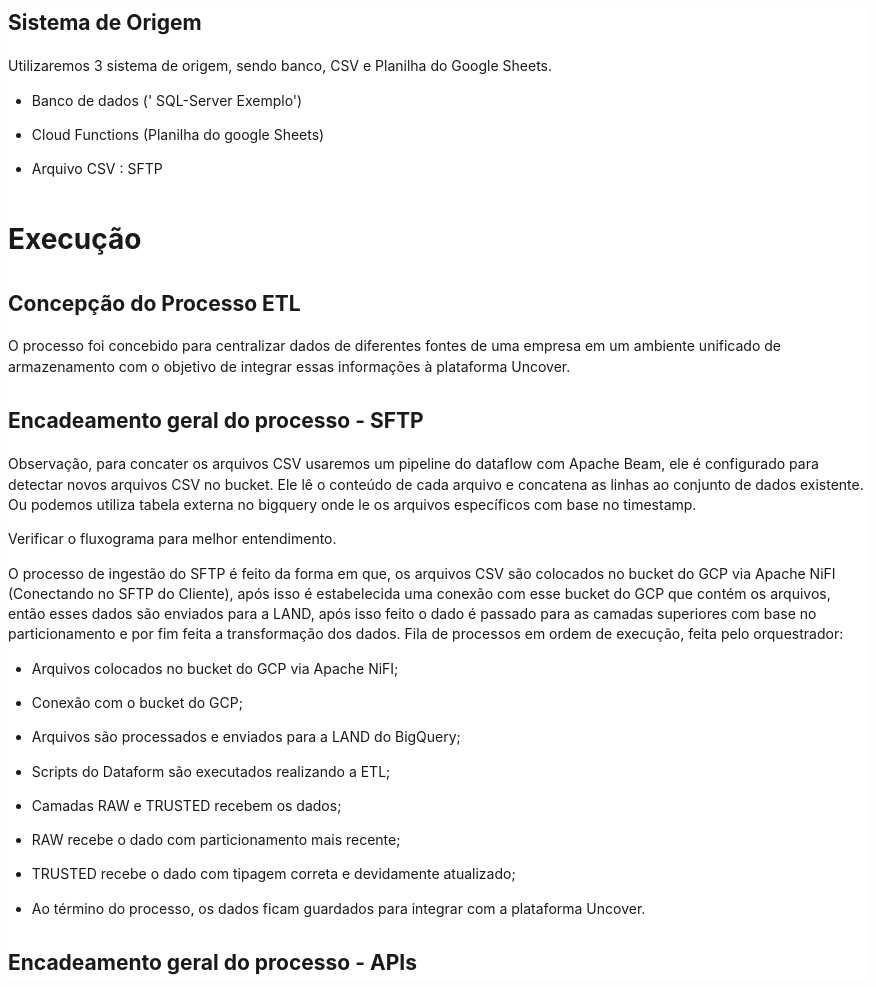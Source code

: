 
## Sistema de Origem

Utilizaremos 3 sistema de origem, sendo banco, CSV e Planilha do Google Sheets.

- Banco de dados (' SQL-Server Exemplo')

- Cloud Functions (Planilha do google Sheets)

- Arquivo CSV : SFTP 


# Execução

## Concepção do Processo ETL

O processo foi concebido para centralizar dados de diferentes fontes de uma empresa em um ambiente unificado de armazenamento com o objetivo de integrar essas informações à plataforma Uncover.



## Encadeamento geral do processo - SFTP


Observação, para concater os arquivos CSV usaremos um pipeline do dataflow com Apache Beam, ele é configurado para detectar novos arquivos CSV no bucket. Ele lê o conteúdo de cada arquivo e concatena as linhas ao conjunto de dados existente.
Ou podemos utiliza tabela externa no bigquery onde le os arquivos específicos com base no timestamp.

Verificar o fluxograma para melhor entendimento.

O processo de ingestão do SFTP é feito da forma em que, os arquivos CSV são colocados no bucket do GCP via Apache NiFI (Conectando no SFTP do Cliente), após isso é estabelecida uma conexão com esse bucket do GCP que contém os arquivos, então esses dados são enviados para a LAND, após isso feito o dado é passado para as camadas superiores com base no particionamento e por fim feita a transformação dos dados. Fila de processos em ordem de execução, feita pelo orquestrador:

- Arquivos colocados no bucket do GCP via Apache NiFI;

- Conexão com o bucket do GCP;

- Arquivos são processados e enviados para a LAND do BigQuery;

- Scripts do Dataform são executados realizando a ETL;

- Camadas RAW e TRUSTED recebem os dados;

- RAW recebe o dado com particionamento mais recente;

- TRUSTED recebe o dado com tipagem correta e devidamente atualizado;

- Ao término do processo, os dados ficam guardados para integrar com a plataforma Uncover.



## Encadeamento geral do processo - APIs
